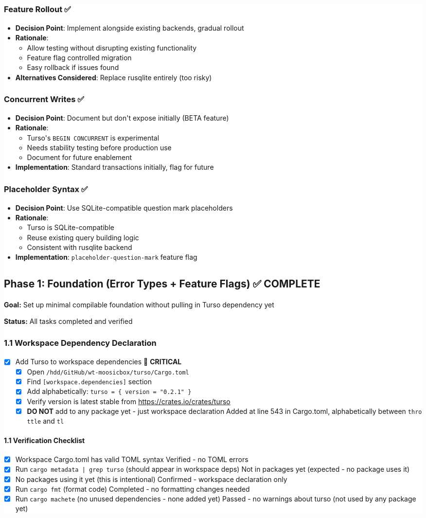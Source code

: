 ### Feature Rollout ✅

- **Decision Point**: Implement alongside existing backends, gradual rollout
- **Rationale**:
    - Allow testing without disrupting existing functionality
    - Feature flag controlled migration
    - Easy rollback if issues found
- **Alternatives Considered**: Replace rusqlite entirely (too risky)

### Concurrent Writes ✅

- **Decision Point**: Document but don't expose initially (BETA feature)
- **Rationale**:
    - Turso's `BEGIN CONCURRENT` is experimental
    - Needs stability testing before production use
    - Document for future enablement
- **Implementation**: Standard transactions initially, flag for future

### Placeholder Syntax ✅

- **Decision Point**: Use SQLite-compatible question mark placeholders
- **Rationale**:
    - Turso is SQLite-compatible
    - Reuse existing query building logic
    - Consistent with rusqlite backend
- **Implementation**: `placeholder-question-mark` feature flag

## Phase 1: Foundation (Error Types + Feature Flags) ✅ **COMPLETE**

**Goal:** Set up minimal compilable foundation without pulling in Turso dependency yet

**Status:** All tasks completed and verified

### 1.1 Workspace Dependency Declaration

- [x] Add Turso to workspace dependencies 🔴 **CRITICAL**
    - [x] Open `/hdd/GitHub/wt-moosicbox/turso/Cargo.toml`
    - [x] Find `[workspace.dependencies]` section
    - [x] Add alphabetically: `turso = { version = "0.2.1" }`
    - [x] Verify version is latest stable from https://crates.io/crates/turso
    - [x] **DO NOT** add to any package yet - just workspace declaration
          Added at line 543 in Cargo.toml, alphabetically between `throttle` and `tl`

#### 1.1 Verification Checklist

- [x] Workspace Cargo.toml has valid TOML syntax
      Verified - no TOML errors
- [x] Run `cargo metadata | grep turso` (should appear in workspace deps)
      Not in packages yet (expected - no package uses it)
- [x] No packages using it yet (this is intentional)
      Confirmed - workspace declaration only
- [x] Run `cargo fmt` (format code)
      Completed - no formatting changes needed
- [x] Run `cargo machete` (no unused dependencies - none added yet)
      Passed - no warnings about turso (not used by any package yet)
